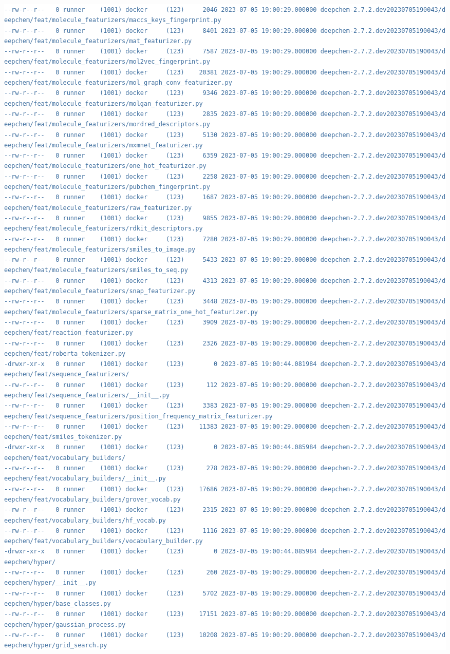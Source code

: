 ```diff
--rw-r--r--   0 runner    (1001) docker     (123)     2046 2023-07-05 19:00:29.000000 deepchem-2.7.2.dev20230705190043/deepchem/feat/molecule_featurizers/maccs_keys_fingerprint.py
--rw-r--r--   0 runner    (1001) docker     (123)     8401 2023-07-05 19:00:29.000000 deepchem-2.7.2.dev20230705190043/deepchem/feat/molecule_featurizers/mat_featurizer.py
--rw-r--r--   0 runner    (1001) docker     (123)     7587 2023-07-05 19:00:29.000000 deepchem-2.7.2.dev20230705190043/deepchem/feat/molecule_featurizers/mol2vec_fingerprint.py
--rw-r--r--   0 runner    (1001) docker     (123)    20381 2023-07-05 19:00:29.000000 deepchem-2.7.2.dev20230705190043/deepchem/feat/molecule_featurizers/mol_graph_conv_featurizer.py
--rw-r--r--   0 runner    (1001) docker     (123)     9346 2023-07-05 19:00:29.000000 deepchem-2.7.2.dev20230705190043/deepchem/feat/molecule_featurizers/molgan_featurizer.py
--rw-r--r--   0 runner    (1001) docker     (123)     2835 2023-07-05 19:00:29.000000 deepchem-2.7.2.dev20230705190043/deepchem/feat/molecule_featurizers/mordred_descriptors.py
--rw-r--r--   0 runner    (1001) docker     (123)     5130 2023-07-05 19:00:29.000000 deepchem-2.7.2.dev20230705190043/deepchem/feat/molecule_featurizers/mxmnet_featurizer.py
--rw-r--r--   0 runner    (1001) docker     (123)     6359 2023-07-05 19:00:29.000000 deepchem-2.7.2.dev20230705190043/deepchem/feat/molecule_featurizers/one_hot_featurizer.py
--rw-r--r--   0 runner    (1001) docker     (123)     2258 2023-07-05 19:00:29.000000 deepchem-2.7.2.dev20230705190043/deepchem/feat/molecule_featurizers/pubchem_fingerprint.py
--rw-r--r--   0 runner    (1001) docker     (123)     1687 2023-07-05 19:00:29.000000 deepchem-2.7.2.dev20230705190043/deepchem/feat/molecule_featurizers/raw_featurizer.py
--rw-r--r--   0 runner    (1001) docker     (123)     9855 2023-07-05 19:00:29.000000 deepchem-2.7.2.dev20230705190043/deepchem/feat/molecule_featurizers/rdkit_descriptors.py
--rw-r--r--   0 runner    (1001) docker     (123)     7280 2023-07-05 19:00:29.000000 deepchem-2.7.2.dev20230705190043/deepchem/feat/molecule_featurizers/smiles_to_image.py
--rw-r--r--   0 runner    (1001) docker     (123)     5433 2023-07-05 19:00:29.000000 deepchem-2.7.2.dev20230705190043/deepchem/feat/molecule_featurizers/smiles_to_seq.py
--rw-r--r--   0 runner    (1001) docker     (123)     4313 2023-07-05 19:00:29.000000 deepchem-2.7.2.dev20230705190043/deepchem/feat/molecule_featurizers/snap_featurizer.py
--rw-r--r--   0 runner    (1001) docker     (123)     3448 2023-07-05 19:00:29.000000 deepchem-2.7.2.dev20230705190043/deepchem/feat/molecule_featurizers/sparse_matrix_one_hot_featurizer.py
--rw-r--r--   0 runner    (1001) docker     (123)     3909 2023-07-05 19:00:29.000000 deepchem-2.7.2.dev20230705190043/deepchem/feat/reaction_featurizer.py
--rw-r--r--   0 runner    (1001) docker     (123)     2326 2023-07-05 19:00:29.000000 deepchem-2.7.2.dev20230705190043/deepchem/feat/roberta_tokenizer.py
-drwxr-xr-x   0 runner    (1001) docker     (123)        0 2023-07-05 19:00:44.081984 deepchem-2.7.2.dev20230705190043/deepchem/feat/sequence_featurizers/
--rw-r--r--   0 runner    (1001) docker     (123)      112 2023-07-05 19:00:29.000000 deepchem-2.7.2.dev20230705190043/deepchem/feat/sequence_featurizers/__init__.py
--rw-r--r--   0 runner    (1001) docker     (123)     3383 2023-07-05 19:00:29.000000 deepchem-2.7.2.dev20230705190043/deepchem/feat/sequence_featurizers/position_frequency_matrix_featurizer.py
--rw-r--r--   0 runner    (1001) docker     (123)    11383 2023-07-05 19:00:29.000000 deepchem-2.7.2.dev20230705190043/deepchem/feat/smiles_tokenizer.py
-drwxr-xr-x   0 runner    (1001) docker     (123)        0 2023-07-05 19:00:44.085984 deepchem-2.7.2.dev20230705190043/deepchem/feat/vocabulary_builders/
--rw-r--r--   0 runner    (1001) docker     (123)      278 2023-07-05 19:00:29.000000 deepchem-2.7.2.dev20230705190043/deepchem/feat/vocabulary_builders/__init__.py
--rw-r--r--   0 runner    (1001) docker     (123)    17686 2023-07-05 19:00:29.000000 deepchem-2.7.2.dev20230705190043/deepchem/feat/vocabulary_builders/grover_vocab.py
--rw-r--r--   0 runner    (1001) docker     (123)     2315 2023-07-05 19:00:29.000000 deepchem-2.7.2.dev20230705190043/deepchem/feat/vocabulary_builders/hf_vocab.py
--rw-r--r--   0 runner    (1001) docker     (123)     1116 2023-07-05 19:00:29.000000 deepchem-2.7.2.dev20230705190043/deepchem/feat/vocabulary_builders/vocabulary_builder.py
-drwxr-xr-x   0 runner    (1001) docker     (123)        0 2023-07-05 19:00:44.085984 deepchem-2.7.2.dev20230705190043/deepchem/hyper/
--rw-r--r--   0 runner    (1001) docker     (123)      260 2023-07-05 19:00:29.000000 deepchem-2.7.2.dev20230705190043/deepchem/hyper/__init__.py
--rw-r--r--   0 runner    (1001) docker     (123)     5702 2023-07-05 19:00:29.000000 deepchem-2.7.2.dev20230705190043/deepchem/hyper/base_classes.py
--rw-r--r--   0 runner    (1001) docker     (123)    17151 2023-07-05 19:00:29.000000 deepchem-2.7.2.dev20230705190043/deepchem/hyper/gaussian_process.py
--rw-r--r--   0 runner    (1001) docker     (123)    10208 2023-07-05 19:00:29.000000 deepchem-2.7.2.dev20230705190043/deepchem/hyper/grid_search.py
```
